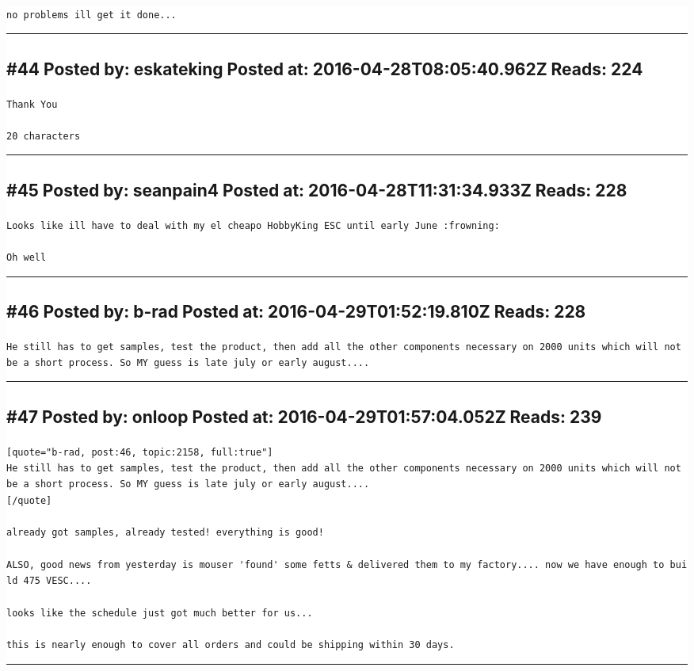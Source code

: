 ```
no problems ill get it done...
```

---
## \#44 Posted by: eskateking Posted at: 2016-04-28T08:05:40.962Z Reads: 224

```
Thank You

20 characters
```

---
## \#45 Posted by: seanpain4 Posted at: 2016-04-28T11:31:34.933Z Reads: 228

```
Looks like ill have to deal with my el cheapo HobbyKing ESC until early June :frowning:

Oh well
```

---
## \#46 Posted by: b-rad Posted at: 2016-04-29T01:52:19.810Z Reads: 228

```
He still has to get samples, test the product, then add all the other components necessary on 2000 units which will not be a short process. So MY guess is late july or early august....
```

---
## \#47 Posted by: onloop Posted at: 2016-04-29T01:57:04.052Z Reads: 239

```
[quote="b-rad, post:46, topic:2158, full:true"]
He still has to get samples, test the product, then add all the other components necessary on 2000 units which will not be a short process. So MY guess is late july or early august....
[/quote]

already got samples, already tested! everything is good!

ALSO, good news from yesterday is mouser 'found' some fetts & delivered them to my factory.... now we have enough to build 475 VESC....

looks like the schedule just got much better for us... 

this is nearly enough to cover all orders and could be shipping within 30 days.
```

---

  [1]: https://www.instagram.com/p/BDkXqaLgWyf/?taken-by=enertionboards
